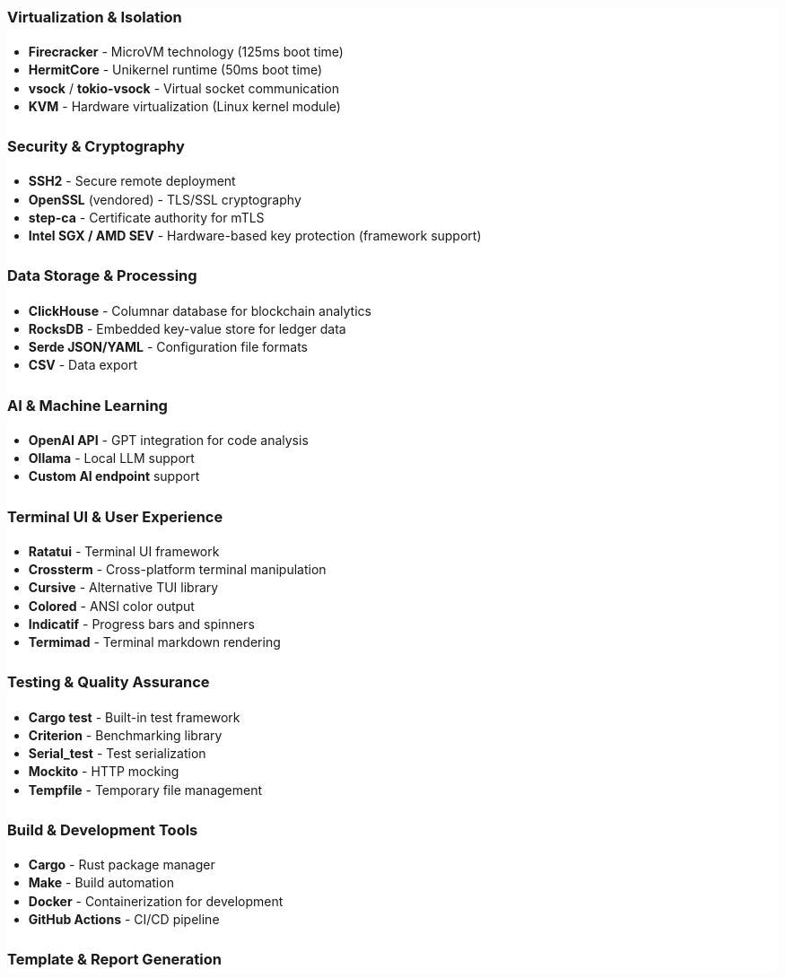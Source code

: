 ### Virtualization & Isolation

- **Firecracker** - MicroVM technology (125ms boot time)
- **HermitCore** - Unikernel runtime (50ms boot time)
- **vsock** / **tokio-vsock** - Virtual socket communication
- **KVM** - Hardware virtualization (Linux kernel module)

### Security & Cryptography

- **SSH2** - Secure remote deployment
- **OpenSSL** (vendored) - TLS/SSL cryptography
- **step-ca** - Certificate authority for mTLS
- **Intel SGX / AMD SEV** - Hardware-based key protection (framework support)

### Data Storage & Processing

- **ClickHouse** - Columnar database for blockchain analytics
- **RocksDB** - Embedded key-value store for ledger data
- **Serde JSON/YAML** - Configuration file formats
- **CSV** - Data export

### AI & Machine Learning

- **OpenAI API** - GPT integration for code analysis
- **Ollama** - Local LLM support
- **Custom AI endpoint** support

### Terminal UI & User Experience

- **Ratatui** - Terminal UI framework
- **Crossterm** - Cross-platform terminal manipulation
- **Cursive** - Alternative TUI library
- **Colored** - ANSI color output
- **Indicatif** - Progress bars and spinners
- **Termimad** - Terminal markdown rendering

### Testing & Quality Assurance

- **Cargo test** - Built-in test framework
- **Criterion** - Benchmarking library
- **Serial_test** - Test serialization
- **Mockito** - HTTP mocking
- **Tempfile** - Temporary file management

### Build & Development Tools

- **Cargo** - Rust package manager
- **Make** - Build automation
- **Docker** - Containerization for development
- **GitHub Actions** - CI/CD pipeline

### Template & Report Generation
